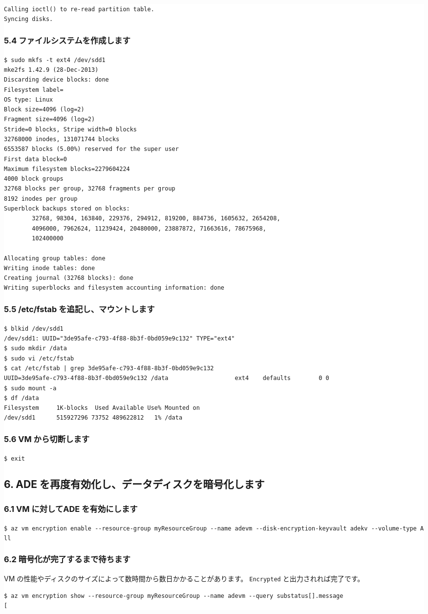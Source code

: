 ```
Calling ioctl() to re-read partition table.
Syncing disks.
```
### 5.4 ファイルシステムを作成します

```
$ sudo mkfs -t ext4 /dev/sdd1 
mke2fs 1.42.9 (28-Dec-2013)
Discarding device blocks: done                            
Filesystem label=
OS type: Linux
Block size=4096 (log=2)
Fragment size=4096 (log=2)
Stride=0 blocks, Stripe width=0 blocks
32768000 inodes, 131071744 blocks
6553587 blocks (5.00%) reserved for the super user
First data block=0
Maximum filesystem blocks=2279604224
4000 block groups
32768 blocks per group, 32768 fragments per group
8192 inodes per group
Superblock backups stored on blocks: 
        32768, 98304, 163840, 229376, 294912, 819200, 884736, 1605632, 2654208, 
        4096000, 7962624, 11239424, 20480000, 23887872, 71663616, 78675968, 
        102400000

Allocating group tables: done                            
Writing inode tables: done                            
Creating journal (32768 blocks): done
Writing superblocks and filesystem accounting information: done
```
### 5.5 /etc/fstab を追記し、マウントします
```
$ blkid /dev/sdd1
/dev/sdd1: UUID="3de95afe-c793-4f88-8b3f-0bd059e9c132" TYPE="ext4"
$ sudo mkdir /data
$ sudo vi /etc/fstab
$ cat /etc/fstab | grep 3de95afe-c793-4f88-8b3f-0bd059e9c132
UUID=3de95afe-c793-4f88-8b3f-0bd059e9c132 /data                   ext4    defaults        0 0
$ sudo mount -a
$ df /data
Filesystem     1K-blocks  Used Available Use% Mounted on
/dev/sdd1      515927296 73752 489622812   1% /data
```
### 5.6 VM から切断します
```
$ exit
```

## 6. ADE を再度有効化し、データディスクを暗号化します
### 6.1 VM に対してADE を有効にします
```
$ az vm encryption enable --resource-group myResourceGroup --name adevm --disk-encryption-keyvault adekv --volume-type All
```
### 6.2 暗号化が完了するまで待ちます
VM の性能やディスクのサイズによって数時間から数日かかることがあります。
`Encrypted` と出力されれば完了です。
```
$ az vm encryption show --resource-group myResourceGroup --name adevm --query substatus[].message
[
```